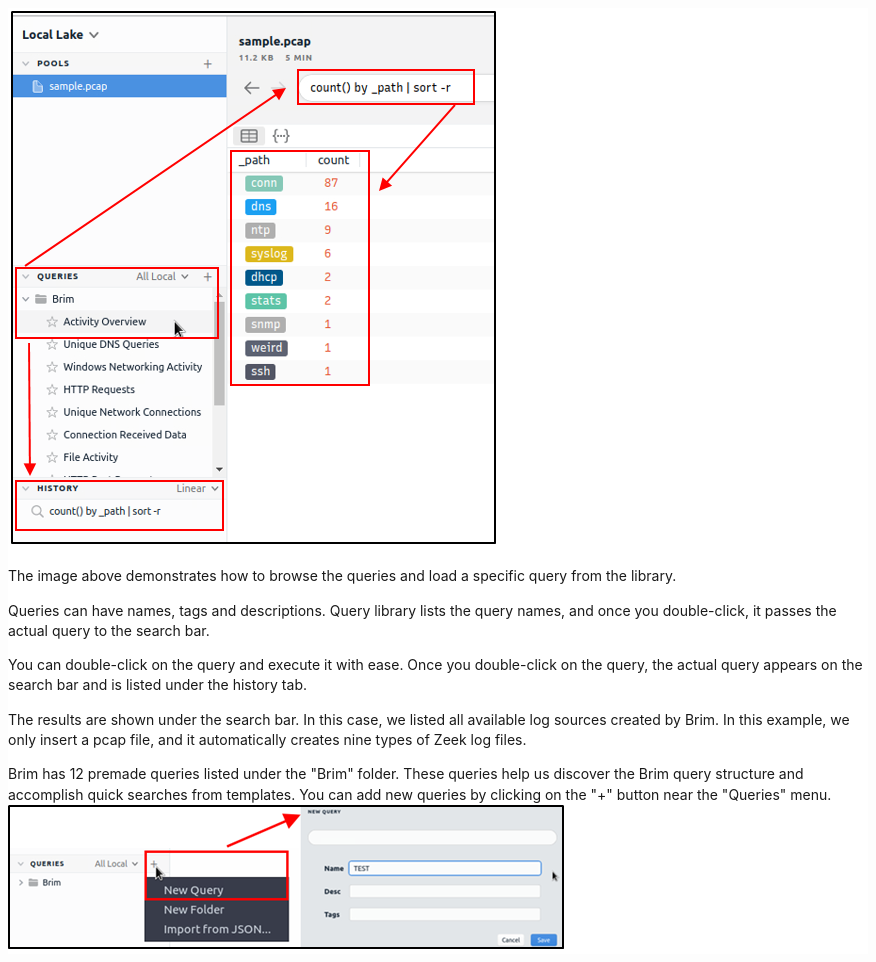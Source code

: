 ![alt text](28cc8ffb12a9b997833779fb228a379e.png)

The image above demonstrates how to browse the queries and load a specific query from the library.

Queries can have names, tags and descriptions. Query library lists the query names, and once you double-click, it passes the actual query to the search bar.

You can double-click on the query and execute it with ease. Once you double-click on the query, the actual query appears on the search bar and is listed under the history tab.

The results are shown under the search bar. In this case, we listed all available log sources created by Brim. In this example, we only insert a pcap file, and it automatically creates nine types of Zeek log files. 

Brim has 12 premade queries listed under the "Brim" folder. These queries help us discover the Brim query structure and accomplish quick searches from templates.  You can add new queries by clicking on the "+" button near the "Queries" menu.
![alt text](05866c647f05235deaad8a9b32dbb454.png)
